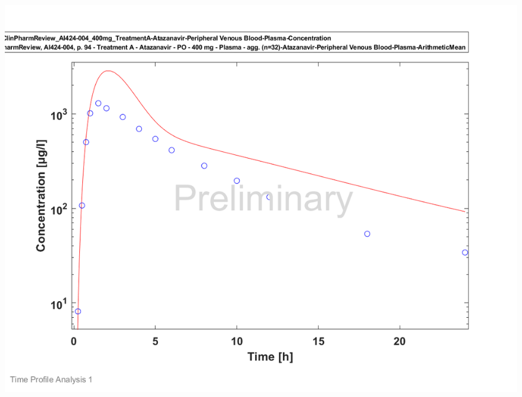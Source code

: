 ![002_plotTimeProfile.png](images\003_3_Results_and_Discussion\003_3_3_Concentration-Time_Profiles\002_plotTimeProfile.png)
